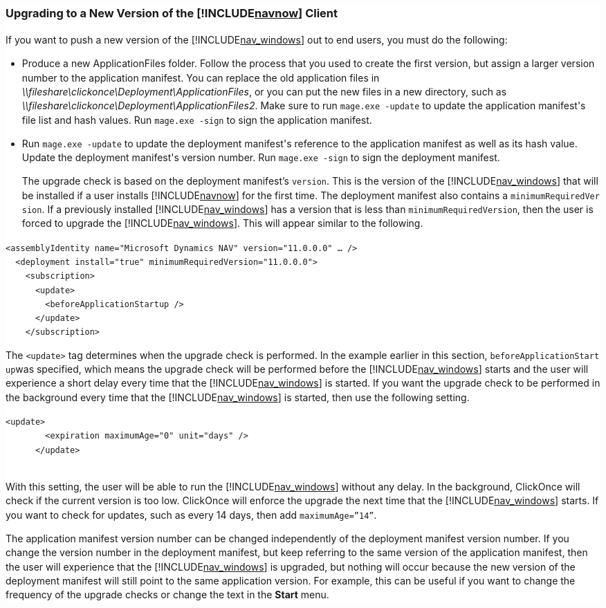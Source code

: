 ### Upgrading to a New Version of the [!INCLUDE[navnow](includes/navnow_md.md)] Client  
 If you want to push a new version of the [!INCLUDE[nav_windows](includes/nav_windows_md.md)] out to end users, you must do the following:  
  
- Produce a new ApplicationFiles folder. Follow the process that you used to create the first version, but assign a larger version number to the application manifest. You can replace the old application files in *\\\\fileshare\\clickonce\\Deployment\\ApplicationFiles*, or you can put the new files in a new directory, such as *\\\\fileshare\\clickonce\\Deployment\\ApplicationFiles2*. Make sure to run `mage.exe -update` to update the application manifest's file list and hash values. Run `mage.exe -sign` to sign the application manifest.  
  
- Run `mage.exe -update` to update the deployment manifest's reference to the application manifest as well as its hash value. Update the deployment manifest's version number. Run `mage.exe -sign` to sign the deployment manifest.  
  
  The upgrade check is based on the deployment manifest’s `version`. This is the version of the [!INCLUDE[nav_windows](includes/nav_windows_md.md)] that will be installed if a user installs [!INCLUDE[navnow](includes/navnow_md.md)] for the first time. The deployment manifest also contains a `minimumRequiredVersion`. If a previously installed [!INCLUDE[nav_windows](includes/nav_windows_md.md)] has a version that is less than `minimumRequiredVersion`, then the user is forced to upgrade the [!INCLUDE[nav_windows](includes/nav_windows_md.md)]. This will appear similar to the following.  
  
```  
<assemblyIdentity name="Microsoft Dynamics NAV" version="11.0.0.0" … />  
  <deployment install="true" minimumRequiredVersion="11.0.0.0">  
    <subscription>  
      <update>  
        <beforeApplicationStartup />  
      </update>  
    </subscription>  
```  
  
 The `<update>` tag determines when the upgrade check is performed. In the example earlier in this section, `beforeApplicationStartup`was specified, which means the upgrade check will be performed before the [!INCLUDE[nav_windows](includes/nav_windows_md.md)] starts and the user will experience a short delay every time that the [!INCLUDE[nav_windows](includes/nav_windows_md.md)] is started. If you want the upgrade check to be performed in the background every time that the [!INCLUDE[nav_windows](includes/nav_windows_md.md)] is started, then use the following setting.  
  
```  
<update>  
        <expiration maximumAge="0" unit="days" />  
      </update>  
  
```  
  
 With this setting, the user will be able to run the [!INCLUDE[nav_windows](includes/nav_windows_md.md)] without any delay. In the background, ClickOnce will check if the current version is too low. ClickOnce will enforce the upgrade the next time that the [!INCLUDE[nav_windows](includes/nav_windows_md.md)] starts. If you want to check for updates, such as every 14 days, then add `maximumAge=”14”`.  
  
 The application manifest version number can be changed independently of the deployment manifest version number. If you change the version number in the deployment manifest, but keep referring to the same version of the application manifest, then the user will experience that the [!INCLUDE[nav_windows](includes/nav_windows_md.md)] is upgraded, but nothing will occur because the new version of the deployment manifest will still point to the same application version. For example, this can be useful if you want to change the frequency of the upgrade checks or change the text in the **Start** menu.  
  